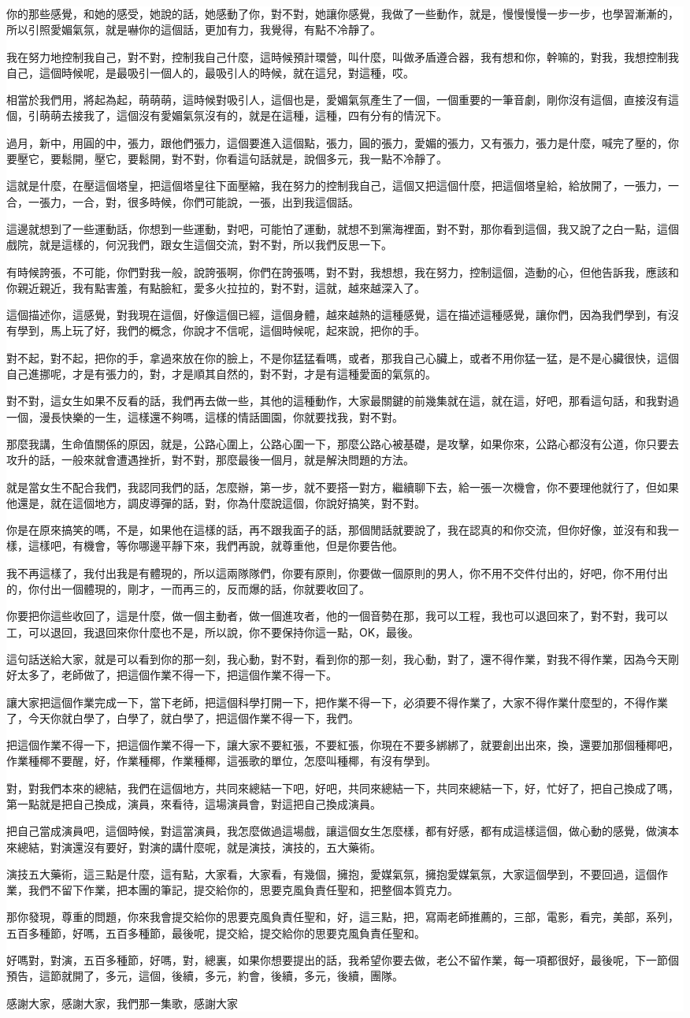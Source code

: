 你的那些感覺，和她的感受，她說的話，她感動了你，對不對，她讓你感覺，我做了一些動作，就是，慢慢慢慢一步一步，也學習漸漸的，所以引照愛媚氣氛，就是嚇你的這個話，更加有力，我覺得，有點不冷靜了。

我在努力地控制我自己，對不對，控制我自己什麼，這時候預計環營，叫什麼，叫做矛盾遵合器，我有想和你，幹嘛的，對我，我想控制我自己，這個時候呢，是最吸引一個人的，最吸引人的時候，就在這兒，對這種，哎。

相當於我們用，將起為起，萌萌萌，這時候對吸引人，這個也是，愛媚氣氛產生了一個，一個重要的一筆音劇，剛你沒有這個，直接沒有這個，引萌萌去接我了，這個沒有愛媚氣氛沒有的，就是在這種，這種，四有分有的情況下。

過月，新中，用圓的中，張力，跟他們張力，這個要進入這個點，張力，圓的張力，愛媚的張力，又有張力，張力是什麼，喊完了壓的，你要壓它，要鬆開，壓它，要鬆開，對不對，你看這句話就是，說個多元，我一點不冷靜了。

這就是什麼，在壓這個塔皇，把這個塔皇往下面壓縮，我在努力的控制我自己，這個又把這個什麼，把這個塔皇給，給放開了，一張力，一合，一張力，一合，對，很多時候，你們可能說，一張，出到我這個話。

這邊就想到了一些運動話，你想到一些運動，對吧，可能怕了運動，就想不到黨海裡面，對不對，那你看到這個，我又說了之白一點，這個戲院，就是這樣的，何況我們，跟女生這個交流，對不對，所以我們反思一下。

有時候誇張，不可能，你們對我一般，說誇張啊，你們在誇張嗎，對不對，我想想，我在努力，控制這個，造動的心，但他告訴我，應該和你親近親近，我有點害羞，有點臉紅，愛多火拉拉的，對不對，這就，越來越深入了。

這個描述你，這感覺，對我現在這個，好像這個已經，這個身體，越來越熱的這種感覺，這在描述這種感覺，讓你們，因為我們學到，有沒有學到，馬上玩了好，我們的概念，你說才不信呢，這個時候呢，起來說，把你的手。

對不起，對不起，把你的手，拿過來放在你的臉上，不是你猛猛看嗎，或者，那我自己心臟上，或者不用你猛一猛，是不是心臟很快，這個自己進挪呢，才是有張力的，對，才是順其自然的，對不對，才是有這種愛面的氣氛的。

對不對，這女生如果不反看的話，我們再去做一些，其他的這種動作，大家最關鍵的前幾集就在這，就在這，好吧，那看這句話，和我對過一個，漫長快樂的一生，這樣還不夠嗎，這樣的情話圖園，你就要找我，對不對。

那麼我講，生命值關係的原因，就是，公路心圍上，公路心圍一下，那麼公路心被基礎，是攻擊，如果你來，公路心都沒有公道，你只要去攻升的話，一般來就會遭遇挫折，對不對，那麼最後一個月，就是解決問題的方法。

就是當女生不配合我們，我認同我們的話，怎麼辦，第一步，就不要搭一對方，繼續聊下去，給一張一次機會，你不要理他就行了，但如果他還是，就在這個地方，調皮導彈的話，對，你為什麼說這個，你說好搞笑，對不對。

你是在原來搞笑的嗎，不是，如果他在這樣的話，再不跟我面子的話，那個閒話就要說了，我在認真的和你交流，但你好像，並沒有和我一樣，這樣吧，有機會，等你哪邊平靜下來，我們再說，就尊重他，但是你要告他。

我不再這樣了，我付出我是有體現的，所以這兩隊隊們，你要有原則，你要做一個原則的男人，你不用不交件付出的，好吧，你不用付出的，你付出一個體現的，剛才，一而再三的，反而爆的話，你就要收回了。

你要把你這些收回了，這是什麼，做一個主動者，做一個進攻者，他的一個音勢在那，我可以工程，我也可以退回來了，對不對，我可以工，可以退回，我退回來你什麼也不是，所以說，你不要保持你這一點，OK，最後。

這句話送給大家，就是可以看到你的那一刻，我心動，對不對，看到你的那一刻，我心動，對了，還不得作業，對我不得作業，因為今天剛好太多了，老師做了，把這個作業不得一下，把這個作業不得一下。

讓大家把這個作業完成一下，當下老師，把這個科學打開一下，把作業不得一下，必須要不得作業了，大家不得作業什麼型的，不得作業了，今天你就白學了，白學了，就白學了，把這個作業不得一下，我們。

把這個作業不得一下，把這個作業不得一下，讓大家不要紅張，不要紅張，你現在不要多綁綁了，就要創出出來，換，還要加那個種椰吧，作業種椰不要醒，好，作業種椰，作業種椰，這張歌的單位，怎麼叫種椰，有沒有學到。

對，對我們本來的總結，我們在這個地方，共同來總結一下吧，好吧，共同來總結一下，共同來總結一下，好，忙好了，把自己換成了嗎，第一點就是把自己換成，演員，來看待，這場演員會，對這把自己換成演員。

把自己當成演員吧，這個時候，對這當演員，我怎麼做過這場戲，讓這個女生怎麼樣，都有好感，都有成這樣這個，做心動的感覺，做演本來總結，對演還沒有要好，對演的講什麼呢，就是演技，演技的，五大藥術。

演技五大藥術，這三點是什麼，這有點，大家看，大家看，有幾個，擁抱，愛媒氣氛，擁抱愛媒氣氛，大家這個學到，不要回過，這個作業，我們不留下作業，把本團的筆記，提交給你的，思要克風負責任聖和，把整個本質克力。

那你發現，尊重的問題，你來我會提交給你的思要克風負責任聖和，好，這三點，把，寫兩老師推薦的，三部，電影，看完，美部，系列，五百多種節，好嗎，五百多種節，最後呢，提交給，提交給你的思要克風負責任聖和。

好嗎對，對演，五百多種節，好嗎，對，總裏，如果你想要提出的話，我希望你要去做，老公不留作業，每一項都很好，最後呢，下一節個預告，這節就開了，多元，這個，後續，多元，約會，後續，多元，後續，團隊。

感謝大家，感謝大家，我們那一集歌，感謝大家